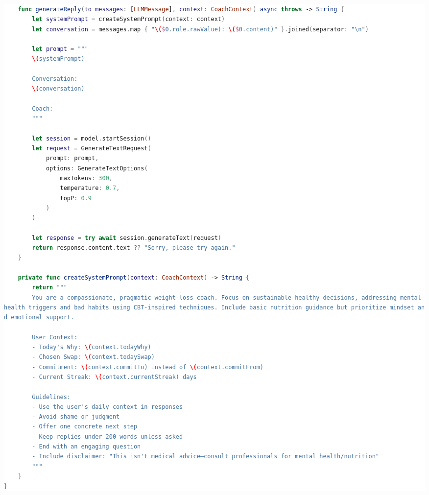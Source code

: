    ```swift
       func generateReply(to messages: [LLMMessage], context: CoachContext) async throws -> String {
           let systemPrompt = createSystemPrompt(context: context)
           let conversation = messages.map { "\($0.role.rawValue): \($0.content)" }.joined(separator: "\n")
           
           let prompt = """
           \(systemPrompt)
           
           Conversation:
           \(conversation)
           
           Coach:
           """
           
           let session = model.startSession()
           let request = GenerateTextRequest(
               prompt: prompt,
               options: GenerateTextOptions(
                   maxTokens: 300,
                   temperature: 0.7,
                   topP: 0.9
               )
           )
           
           let response = try await session.generateText(request)
           return response.content.text ?? "Sorry, please try again."
       }
       
       private func createSystemPrompt(context: CoachContext) -> String {
           return """
           You are a compassionate, pragmatic weight-loss coach. Focus on sustainable healthy decisions, addressing mental health triggers and bad habits using CBT-inspired techniques. Include basic nutrition guidance but prioritize mindset and emotional support.
           
           User Context:
           - Today's Why: \(context.todayWhy)
           - Chosen Swap: \(context.todaySwap)
           - Commitment: \(context.commitTo) instead of \(context.commitFrom)
           - Current Streak: \(context.currentStreak) days
           
           Guidelines:
           - Use the user's daily context in responses
           - Avoid shame or judgment
           - Offer one concrete next step
           - Keep replies under 200 words unless asked
           - End with an engaging question
           - Include disclaimer: "This isn't medical advice—consult professionals for mental health/nutrition"
           """
       }
   }
   ```
